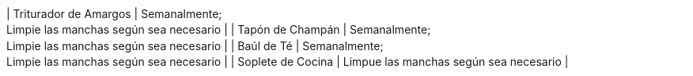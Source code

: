 | Triturador de Amargos | Semanalmente; <br/> Limpie las manchas según sea necesario |
| Tapón de Champán | Semanalmente; <br/> Limpie las manchas según sea necesario |
| Baúl de Té | Semanalmente; <br/> Limpie las manchas según sea necesario |
| Soplete de Cocina | Limpue las manchas según sea necesario |